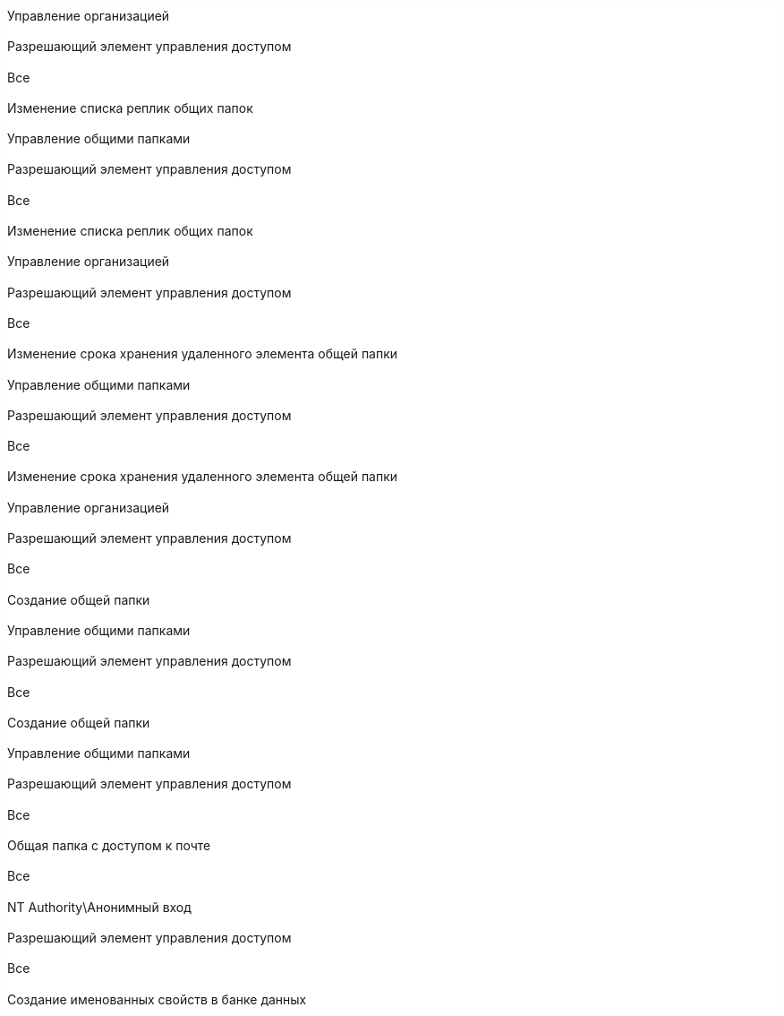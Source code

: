 <tr class="odd">
<td><p>Управление организацией</p></td>
<td><p>Разрешающий элемент управления доступом</p></td>
<td><p>Все</p></td>
<td><p>Изменение списка реплик общих папок</p></td>
<td><p></p></td>
<td><p></p></td>
</tr>
<tr class="even">
<td><p>Управление общими папками</p></td>
<td><p>Разрешающий элемент управления доступом</p></td>
<td><p>Все</p></td>
<td><p>Изменение списка реплик общих папок</p></td>
<td><p></p></td>
<td><p></p></td>
</tr>
<tr class="odd">
<td><p>Управление организацией</p></td>
<td><p>Разрешающий элемент управления доступом</p></td>
<td><p>Все</p></td>
<td><p>Изменение срока хранения удаленного элемента общей папки</p></td>
<td><p></p></td>
<td><p></p></td>
</tr>
<tr class="even">
<td><p>Управление общими папками</p></td>
<td><p>Разрешающий элемент управления доступом</p></td>
<td><p>Все</p></td>
<td><p>Изменение срока хранения удаленного элемента общей папки</p></td>
<td><p></p></td>
<td><p></p></td>
</tr>
<tr class="odd">
<td><p>Управление организацией</p></td>
<td><p>Разрешающий элемент управления доступом</p></td>
<td><p>Все</p></td>
<td><p>Создание общей папки</p></td>
<td><p></p></td>
<td><p></p></td>
</tr>
<tr class="even">
<td><p>Управление общими папками</p></td>
<td><p>Разрешающий элемент управления доступом</p></td>
<td><p>Все</p></td>
<td><p>Создание общей папки</p></td>
<td><p></p></td>
<td><p></p></td>
</tr>
<tr class="odd">
<td><p>Управление общими папками</p></td>
<td><p>Разрешающий элемент управления доступом</p></td>
<td><p>Все</p></td>
<td><p>Общая папка с доступом к почте</p></td>
<td><p></p></td>
<td><p></p></td>
</tr>
<tr class="even">
<td><p>Все</p>
<p>NT Authority\Анонимный вход</p>
<p></p></td>
<td><p>Разрешающий элемент управления доступом</p></td>
<td><p>Все</p></td>
<td><p>Создание именованных свойств в банке данных</p></td>
<td><p></p></td>